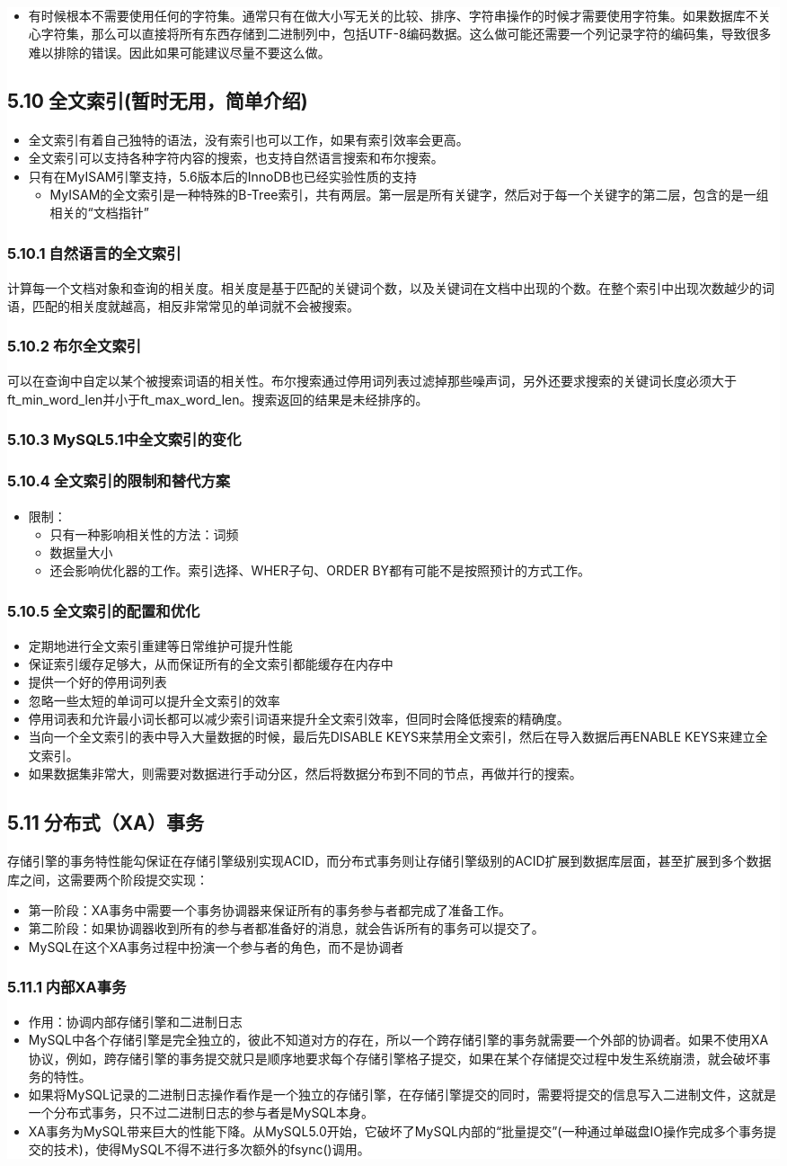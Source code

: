 * 有时候根本不需要使用任何的字符集。通常只有在做大小写无关的比较、排序、字符串操作的时候才需要使用字符集。如果数据库不关心字符集，那么可以直接将所有东西存储到二进制列中，包括UTF-8编码数据。这么做可能还需要一个列记录字符的编码集，导致很多难以排除的错误。因此如果可能建议尽量不要这么做。

## 5.10 全文索引(暂时无用，简单介绍)

* 全文索引有着自己独特的语法，没有索引也可以工作，如果有索引效率会更高。
* 全文索引可以支持各种字符内容的搜索，也支持自然语言搜索和布尔搜索。
* 只有在MyISAM引擎支持，5.6版本后的InnoDB也已经实验性质的支持 
    * MyISAM的全文索引是一种特殊的B-Tree索引，共有两层。第一层是所有关键字，然后对于每一个关键字的第二层，包含的是一组相关的“文档指针”

### 5.10.1 自然语言的全文索引

计算每一个文档对象和查询的相关度。相关度是基于匹配的关键词个数，以及关键词在文档中出现的个数。在整个索引中出现次数越少的词语，匹配的相关度就越高，相反非常常见的单词就不会被搜索。

### 5.10.2 布尔全文索引

可以在查询中自定以某个被搜索词语的相关性。布尔搜索通过停用词列表过滤掉那些噪声词，另外还要求搜索的关键词长度必须大于ft_min_word_len并小于ft_max_word_len。搜索返回的结果是未经排序的。

### 5.10.3 MySQL5.1中全文索引的变化

### 5.10.4 全文索引的限制和替代方案

* 限制： 
    * 只有一种影响相关性的方法：词频
    * 数据量大小
    * 还会影响优化器的工作。索引选择、WHER子句、ORDER BY都有可能不是按照预计的方式工作。

### 5.10.5 全文索引的配置和优化

* 定期地进行全文索引重建等日常维护可提升性能
* 保证索引缓存足够大，从而保证所有的全文索引都能缓存在内存中
* 提供一个好的停用词列表
* 忽略一些太短的单词可以提升全文索引的效率
* 停用词表和允许最小词长都可以减少索引词语来提升全文索引效率，但同时会降低搜索的精确度。
* 当向一个全文索引的表中导入大量数据的时候，最后先DISABLE KEYS来禁用全文索引，然后在导入数据后再ENABLE KEYS来建立全文索引。
* 如果数据集非常大，则需要对数据进行手动分区，然后将数据分布到不同的节点，再做并行的搜索。

## 5.11 分布式（XA）事务

存储引擎的事务特性能勾保证在存储引擎级别实现ACID，而分布式事务则让存储引擎级别的ACID扩展到数据库层面，甚至扩展到多个数据库之间，这需要两个阶段提交实现：

* 第一阶段：XA事务中需要一个事务协调器来保证所有的事务参与者都完成了准备工作。
* 第二阶段：如果协调器收到所有的参与者都准备好的消息，就会告诉所有的事务可以提交了。
* MySQL在这个XA事务过程中扮演一个参与者的角色，而不是协调者

### 5.11.1 内部XA事务

* 作用：协调内部存储引擎和二进制日志
* MySQL中各个存储引擎是完全独立的，彼此不知道对方的存在，所以一个跨存储引擎的事务就需要一个外部的协调者。如果不使用XA协议，例如，跨存储引擎的事务提交就只是顺序地要求每个存储引擎格子提交，如果在某个存储提交过程中发生系统崩溃，就会破坏事务的特性。
* 如果将MySQL记录的二进制日志操作看作是一个独立的存储引擎，在存储引擎提交的同时，需要将提交的信息写入二进制文件，这就是一个分布式事务，只不过二进制日志的参与者是MySQL本身。
* XA事务为MySQL带来巨大的性能下降。从MySQL5.0开始，它破坏了MySQL内部的“批量提交”(一种通过单磁盘IO操作完成多个事务提交的技术)，使得MySQL不得不进行多次额外的fsync()调用。
